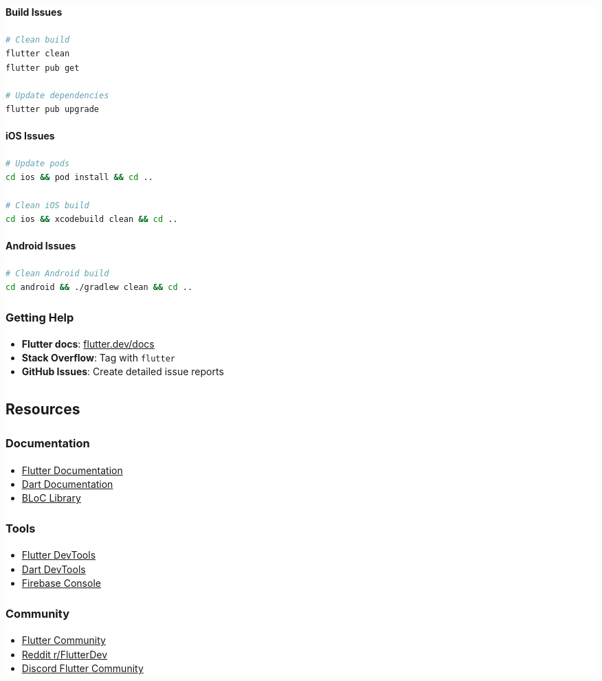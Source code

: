 #### Build Issues
```bash
# Clean build
flutter clean
flutter pub get

# Update dependencies
flutter pub upgrade
```

#### iOS Issues
```bash
# Update pods
cd ios && pod install && cd ..

# Clean iOS build
cd ios && xcodebuild clean && cd ..
```

#### Android Issues
```bash
# Clean Android build
cd android && ./gradlew clean && cd ..
```

### Getting Help
- **Flutter docs**: [flutter.dev/docs](https://flutter.dev/docs)
- **Stack Overflow**: Tag with `flutter`
- **GitHub Issues**: Create detailed issue reports

## Resources

### Documentation
- [Flutter Documentation](https://flutter.dev/docs)
- [Dart Documentation](https://dart.dev/guides)
- [BLoC Library](https://bloclibrary.dev)

### Tools
- [Flutter DevTools](https://docs.flutter.dev/tools/devtools)
- [Dart DevTools](https://dart.dev/tools/dart-devtools)
- [Firebase Console](https://console.firebase.google.com)

### Community
- [Flutter Community](https://flutter.dev/community)
- [Reddit r/FlutterDev](https://reddit.com/r/FlutterDev)
- [Discord Flutter Community](https://discord.gg/flutter)